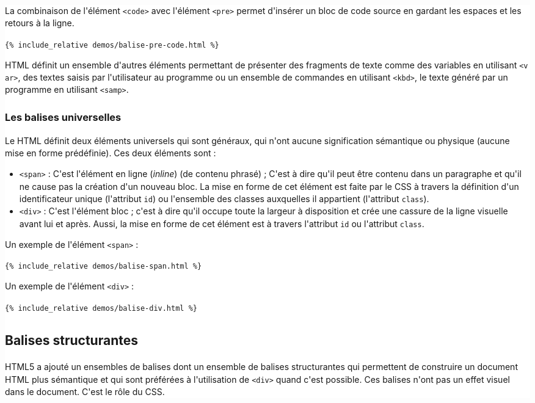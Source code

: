 La combinaison de l'élément `<code>` avec l'élément `<pre>` permet d'insérer
un bloc de code source en gardant les espaces et les retours à la ligne.

```html
{% include_relative demos/balise-pre-code.html %}
```

<p>
  <iframe height='80' scrolling='no' src='demos/balise-pre-code.html'></iframe>
</p>

HTML définit un ensemble d'autres éléments permettant de présenter des
fragments de texte comme des variables en utilisant `<var>`, des textes saisis
par l'utilisateur au programme ou un ensemble de commandes en utilisant
`<kbd>`, le texte généré par un programme en utilisant `<samp>`.

### Les balises universelles

Le HTML définit deux éléments universels qui sont généraux, qui n'ont aucune
signification sémantique ou physique (aucune mise en forme prédéfinie). Ces
deux éléments sont :

- `<span>` : C'est l'élément en ligne (_inline_) (de contenu phrasé) ; C'est à
  dire qu'il peut être contenu dans un paragraphe et qu'il ne cause pas la
  création d'un nouveau bloc. La mise en forme de cet élément est faite par le
  CSS à travers la définition d'un identificateur unique (l'attribut `id`) ou
  l'ensemble des classes auxquelles il appartient (l'attribut `class`).
- `<div>` : C'est l'élément bloc ; c'est à dire qu'il occupe toute la largeur à
  disposition et crée une cassure de la ligne visuelle avant lui et après.
  Aussi, la mise en forme de cet élément est à travers l'attribut `id` ou
  l'attribut `class`.

Un exemple de l'élément `<span>` :

```html
{% include_relative demos/balise-span.html %}
```
<p>
  <iframe height='40' scrolling='no' src='demos/balise-span.html'></iframe>
</p>

Un exemple de l'élément `<div>` :

```html
{% include_relative demos/balise-div.html %}
```
<p>
  <iframe height='80' scrolling='no' src='demos/balise-div.html'></iframe>
</p>

Balises structurantes
---------------------

HTML5 a ajouté un ensembles de balises dont un ensemble de balises
structurantes qui permettent de construire un document HTML plus sémantique et
qui sont préférées à l'utilisation de `<div>` quand c'est possible. Ces balises
n'ont pas un effet visuel dans le document. C'est le rôle du CSS.
